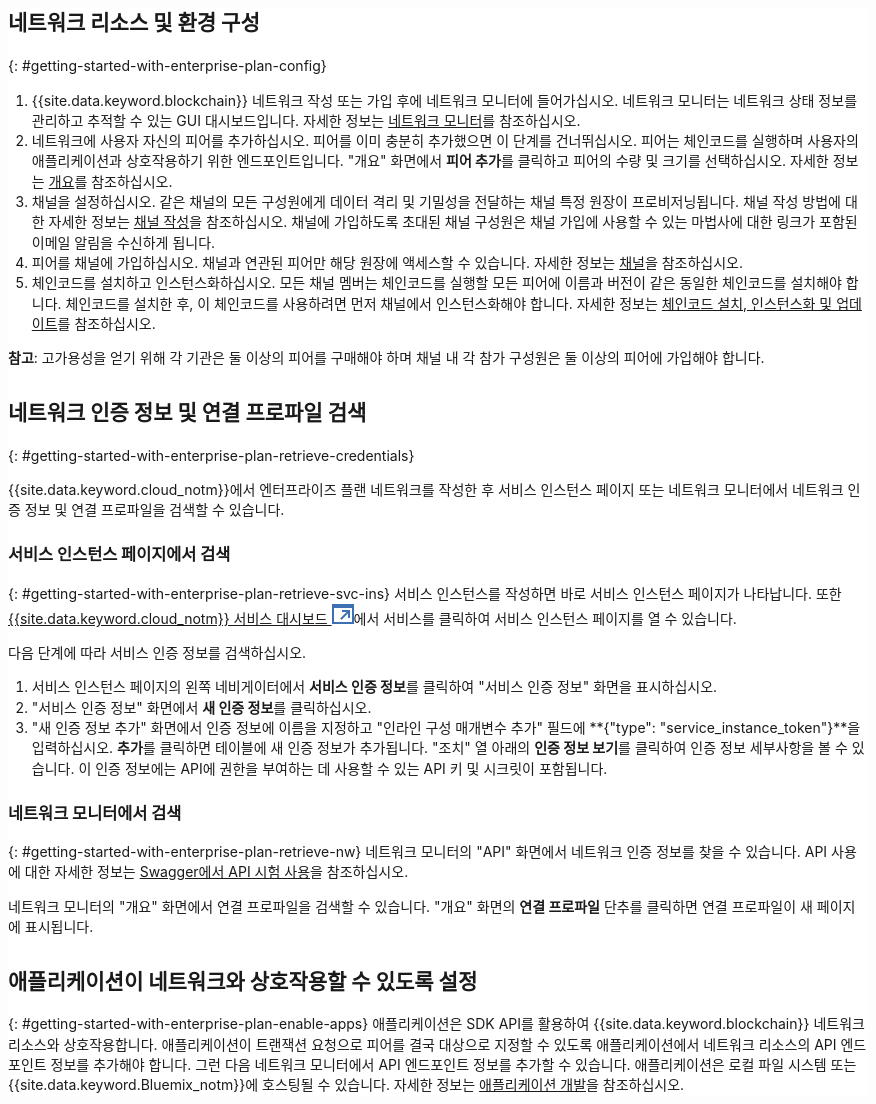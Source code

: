 


## 네트워크 리소스 및 환경 구성
{: #getting-started-with-enterprise-plan-config}

1. {{site.data.keyword.blockchain}} 네트워크 작성 또는 가입 후에 네트워크 모니터에 들어가십시오. 네트워크 모니터는 네트워크 상태 정보를 관리하고 추적할 수 있는 GUI 대시보드입니다. 자세한 정보는 [네트워크 모니터](/docs/services/blockchain/v10_dashboard.html#ibp-dashboard)를 참조하십시오.
2. 네트워크에 사용자 자신의 피어를 추가하십시오. 피어를 이미 충분히 추가했으면 이 단계를 건너뛰십시오. 피어는 체인코드를 실행하며 사용자의 애플리케이션과 상호작용하기 위한 엔드포인트입니다. "개요" 화면에서 **피어 추가**를 클릭하고 피어의 수량 및 크기를 선택하십시오. 자세한 정보는 [개요](/docs/services/blockchain/v10_dashboard.html#ibp-dashboard-overview)를 참조하십시오.
3. 채널을 설정하십시오. 같은 채널의 모든 구성원에게 데이터 격리 및 기밀성을 전달하는 채널 특정 원장이 프로비저닝됩니다. 채널 작성 방법에 대한 자세한 정보는 [채널 작성](/docs/services/blockchain/howto/create_channel.html#ibp-create-channel-creating-a-channel)을 참조하십시오.     채널에 가입하도록 초대된 채널 구성원은 채널 가입에 사용할 수 있는 마법사에 대한 링크가 포함된 이메일 알림을 수신하게 됩니다.
4. 피어를 채널에 가입하십시오. 채널과 연관된 피어만 해당 원장에 액세스할 수 있습니다. 자세한 정보는 [채널](/docs/services/blockchain/v10_dashboard.html#ibp-dashboard-channels)을 참조하십시오.
5. 체인코드를 설치하고 인스턴스화하십시오. 모든 채널 멤버는 체인코드를 실행할 모든 피어에 이름과 버전이 같은 동일한 체인코드를 설치해야 합니다. 체인코드를 설치한 후, 이 체인코드를 사용하려면 먼저 채널에서 인스턴스화해야 합니다. 자세한 정보는 [체인코드 설치, 인스턴스화 및 업데이트](/docs/services/blockchain/howto/install_instantiate_chaincode.html#install-instantiate-chaincode)를 참조하십시오.

**참고**: 고가용성을 얻기 위해 각 기관은 둘 이상의 피어를 구매해야 하며 채널 내 각 참가 구성원은 둘 이상의 피어에 가입해야 합니다.


## 네트워크 인증 정보 및 연결 프로파일 검색
{: #getting-started-with-enterprise-plan-retrieve-credentials}

{{site.data.keyword.cloud_notm}}에서 엔터프라이즈 플랜 네트워크를 작성한 후 서비스 인스턴스 페이지 또는 네트워크 모니터에서 네트워크 인증 정보 및 연결 프로파일을 검색할 수 있습니다.

### 서비스 인스턴스 페이지에서 검색
{: #getting-started-with-enterprise-plan-retrieve-svc-ins}
서비스 인스턴스를 작성하면 바로 서비스 인스턴스 페이지가 나타납니다. 또한 [{{site.data.keyword.cloud_notm}} 서비스 대시보드 ![외부 링크 아이콘](images/external_link.svg "외부 링크 아이콘")](https://console.bluemix.net/dashboard/services "{{site.data.keyword.cloud_notm}} 서비스 대시보드")에서 서비스를 클릭하여 서비스 인스턴스 페이지를 열 수 있습니다.

다음 단계에 따라 서비스 인증 정보를 검색하십시오.
1. 서비스 인스턴스 페이지의 왼쪽 네비게이터에서 **서비스 인증 정보**를 클릭하여 "서비스 인증 정보" 화면을 표시하십시오.
2. "서비스 인증 정보" 화면에서 **새 인증 정보**를 클릭하십시오.
3. "새 인증 정보 추가" 화면에서 인증 정보에 이름을 지정하고 "인라인 구성 매개변수 추가" 필드에 **{"type": "service_instance_token"}**을 입력하십시오. **추가**를 클릭하면 테이블에 새 인증 정보가 추가됩니다. "조치" 열 아래의 **인증 정보 보기**를 클릭하여 인증 정보 세부사항을 볼 수 있습니다. 이 인증 정보에는 API에 권한을 부여하는 데 사용할 수 있는 API 키 및 시크릿이 포함됩니다.

### 네트워크 모니터에서 검색
{: #getting-started-with-enterprise-plan-retrieve-nw}
네트워크 모니터의 "API" 화면에서 네트워크 인증 정보를 찾을 수 있습니다. API 사용에 대한 자세한 정보는 [Swagger에서 API 시험 사용](/docs/services/blockchain/howto/swagger_apis.html#ibp-swagger)을 참조하십시오.

네트워크 모니터의 "개요" 화면에서 연결 프로파일을 검색할 수 있습니다. "개요" 화면의 **연결 프로파일** 단추를 클릭하면 연결 프로파일이 새 페이지에 표시됩니다.


## 애플리케이션이 네트워크와 상호작용할 수 있도록 설정
{: #getting-started-with-enterprise-plan-enable-apps}
애플리케이션은 SDK API를 활용하여 {{site.data.keyword.blockchain}} 네트워크 리소스와 상호작용합니다. 애플리케이션이 트랜잭션 요청으로 피어를 결국 대상으로 지정할 수 있도록 애플리케이션에서 네트워크 리소스의 API 엔드포인트 정보를 추가해야 합니다. 그런 다음 네트워크 모니터에서 API 엔드포인트 정보를 추가할 수 있습니다. 애플리케이션은 로컬 파일 시스템 또는 {{site.data.keyword.Bluemix_notm}}에 호스팅될 수 있습니다. 자세한 정보는 [애플리케이션 개발](/docs/services/blockchain/v10_application.html#dev-app)을 참조하십시오.
